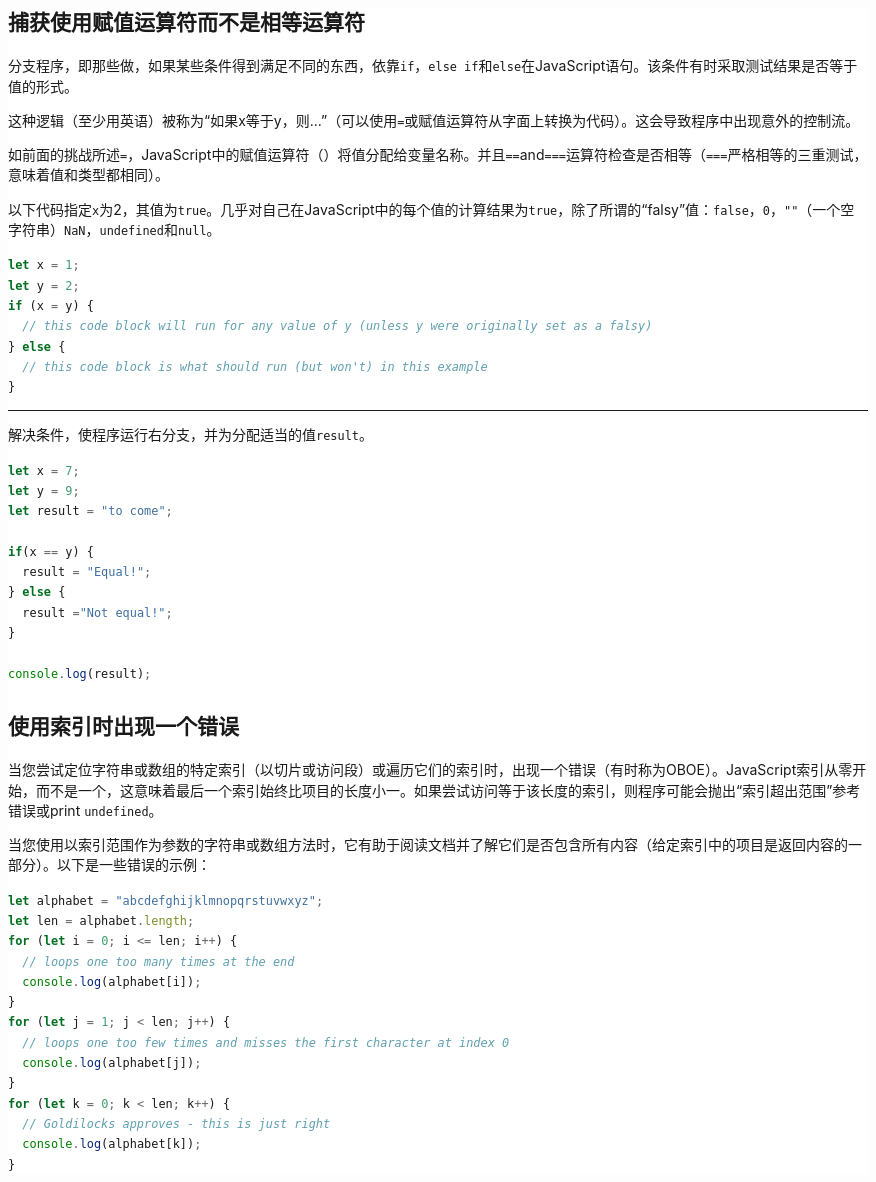 ## 捕获使用赋值运算符而不是相等运算符

分支程序，即那些做，如果某些条件得到满足不同的东西，依靠`if`，`else if`和`else`在JavaScript语句。该条件有时采取测试结果是否等于值的形式。

这种逻辑（至少用英语）被称为“如果x等于y，则...”（可以使用`=`或赋值运算符从字面上转换为代码）。这会导致程序中出现意外的控制流。

如前面的挑战所述`=`，JavaScript中的赋值运算符（）将值分配给变量名称。并且`==`and`===`运算符检查是否相等（`===`严格相等的三重测试，意味着值和类型都相同）。

以下代码指定`x`为2，其值为`true`。几乎对自己在JavaScript中的每个值的计算结果为`true`，除了所谓的“falsy”值：`false`，`0`，`""`（一个空字符串）`NaN`，`undefined`和`null`。

```js
let x = 1;
let y = 2;
if (x = y) {
  // this code block will run for any value of y (unless y were originally set as a falsy)
} else {
  // this code block is what should run (but won't) in this example
}
```

------

解决条件，使程序运行右分支，并为分配适当的值`result`。

```js
let x = 7;
let y = 9;
let result = "to come";

if(x == y) {
  result = "Equal!";
} else {
  result ="Not equal!";
}

console.log(result);
```

## 使用索引时出现一个错误

当您尝试定位字符串或数组的特定索引（以切片或访问段）或遍历它们的索引时，出现一个错误（有时称为OBOE）。JavaScript索引从零开始，而不是一个，这意味着最后一个索引始终比项目的长度小一。如果尝试访问等于该长度的索引，则程序可能会抛出“索引超出范围”参考错误或print `undefined`。

当您使用以索引范围作为参数的字符串或数组方法时，它有助于阅读文档并了解它们是否包含所有内容（给定索引中的项目是返回内容的一部分）。以下是一些错误的示例：

```js
let alphabet = "abcdefghijklmnopqrstuvwxyz";
let len = alphabet.length;
for (let i = 0; i <= len; i++) {
  // loops one too many times at the end
  console.log(alphabet[i]);
}
for (let j = 1; j < len; j++) {
  // loops one too few times and misses the first character at index 0
  console.log(alphabet[j]);
}
for (let k = 0; k < len; k++) {
  // Goldilocks approves - this is just right
  console.log(alphabet[k]);
}
```
